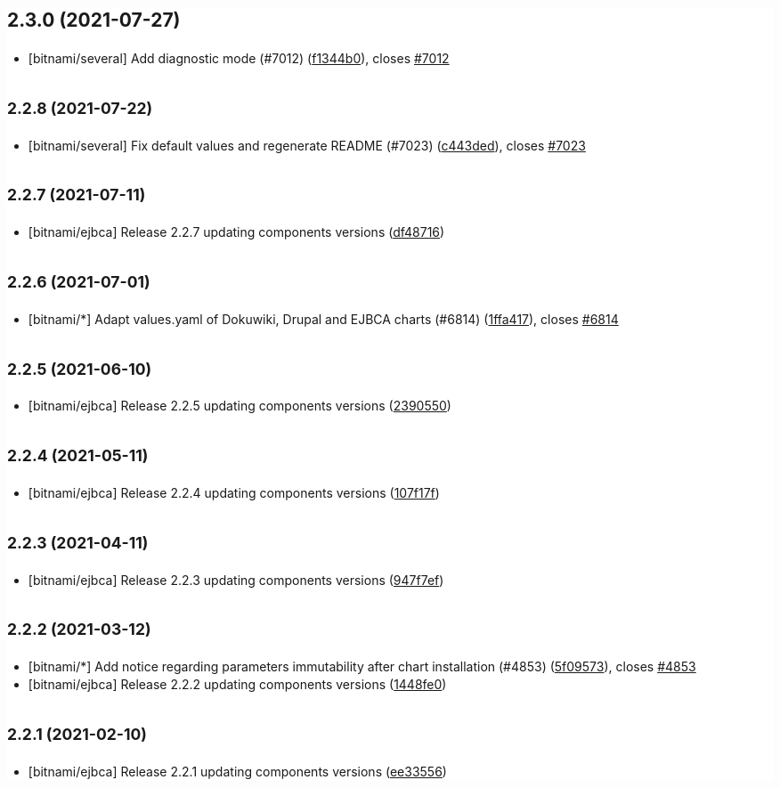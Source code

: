 ## 2.3.0 (2021-07-27)

* [bitnami/several] Add diagnostic mode (#7012) ([f1344b0](https://github.com/bitnami/charts/commit/f1344b0361c5a93bf971d08f0fc64d3c8588cbf9)), closes [#7012](https://github.com/bitnami/charts/issues/7012)

## <small>2.2.8 (2021-07-22)</small>

* [bitnami/several] Fix default values and regenerate README (#7023) ([c443ded](https://github.com/bitnami/charts/commit/c443ded691a1184a72af7b812759fad54b240ae9)), closes [#7023](https://github.com/bitnami/charts/issues/7023)

## <small>2.2.7 (2021-07-11)</small>

* [bitnami/ejbca] Release 2.2.7 updating components versions ([df48716](https://github.com/bitnami/charts/commit/df4871679a76729f27207525ebbfcb965364f5a0))

## <small>2.2.6 (2021-07-01)</small>

* [bitnami/*] Adapt values.yaml of Dokuwiki, Drupal and EJBCA charts (#6814) ([1ffa417](https://github.com/bitnami/charts/commit/1ffa417d8eea252bbb0887f68b5b7a4cd79ffd53)), closes [#6814](https://github.com/bitnami/charts/issues/6814)

## <small>2.2.5 (2021-06-10)</small>

* [bitnami/ejbca] Release 2.2.5 updating components versions ([2390550](https://github.com/bitnami/charts/commit/23905505f27db7f321457ff8c2ba7bfe21cf7dc7))

## <small>2.2.4 (2021-05-11)</small>

* [bitnami/ejbca] Release 2.2.4 updating components versions ([107f17f](https://github.com/bitnami/charts/commit/107f17fd79804c2f47ea088604b0ce1507f23124))

## <small>2.2.3 (2021-04-11)</small>

* [bitnami/ejbca] Release 2.2.3 updating components versions ([947f7ef](https://github.com/bitnami/charts/commit/947f7ef74465adaa3fcb30ce52f78f843bdaa90c))

## <small>2.2.2 (2021-03-12)</small>

* [bitnami/*] Add notice regarding parameters immutability after chart installation (#4853) ([5f09573](https://github.com/bitnami/charts/commit/5f095734f92555dec7cd0e3ee961f315eac170ff)), closes [#4853](https://github.com/bitnami/charts/issues/4853)
* [bitnami/ejbca] Release 2.2.2 updating components versions ([1448fe0](https://github.com/bitnami/charts/commit/1448fe0706112e7c1beaf4096fe5d422bf9a5423))

## <small>2.2.1 (2021-02-10)</small>

* [bitnami/ejbca] Release 2.2.1 updating components versions ([ee33556](https://github.com/bitnami/charts/commit/ee33556e72ae2a4c3735807ac4c3c5f73a01e3ba))
